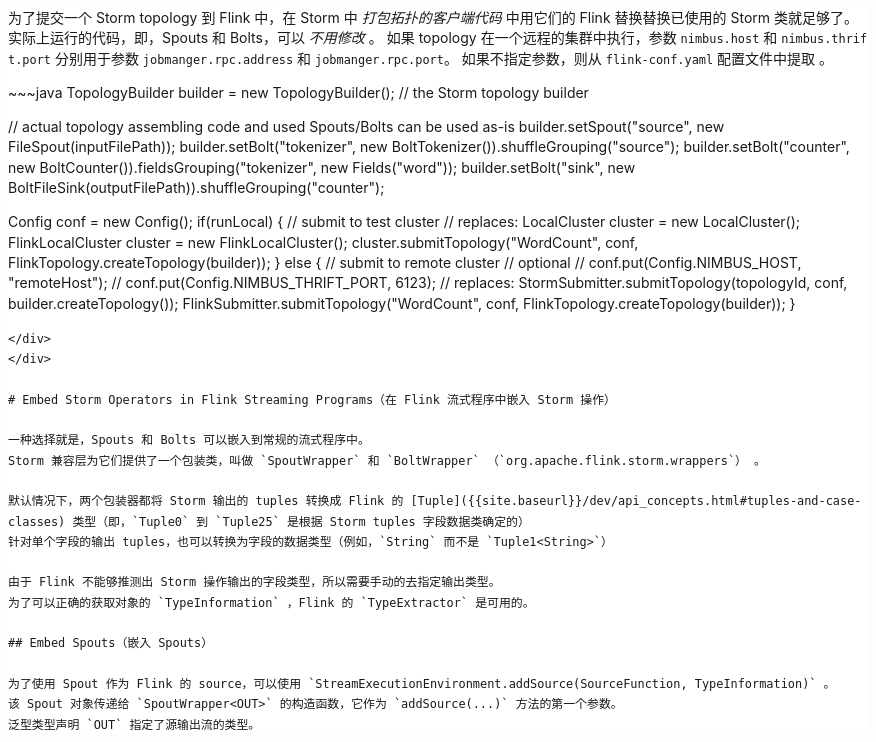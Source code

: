 为了提交一个 Storm topology 到 Flink 中，在 Storm 中 *打包拓扑的客户端代码* 中用它们的 Flink 替换替换已使用的 Storm 类就足够了。
实际上运行的代码，即，Spouts 和 Bolts，可以 *不用修改* 。
如果 topology 在一个远程的集群中执行，参数 `nimbus.host` 和 `nimbus.thrift.port` 分别用于参数 `jobmanger.rpc.address` 和 `jobmanger.rpc.port`。
如果不指定参数，则从 `flink-conf.yaml` 配置文件中提取 。

<div class="codetabs" markdown="1">
<div data-lang="java" markdown="1">
~~~java
TopologyBuilder builder = new TopologyBuilder(); // the Storm topology builder

// actual topology assembling code and used Spouts/Bolts can be used as-is
builder.setSpout("source", new FileSpout(inputFilePath));
builder.setBolt("tokenizer", new BoltTokenizer()).shuffleGrouping("source");
builder.setBolt("counter", new BoltCounter()).fieldsGrouping("tokenizer", new Fields("word"));
builder.setBolt("sink", new BoltFileSink(outputFilePath)).shuffleGrouping("counter");

Config conf = new Config();
if(runLocal) { // submit to test cluster
	// replaces: LocalCluster cluster = new LocalCluster();
	FlinkLocalCluster cluster = new FlinkLocalCluster();
	cluster.submitTopology("WordCount", conf, FlinkTopology.createTopology(builder));
} else { // submit to remote cluster
	// optional
	// conf.put(Config.NIMBUS_HOST, "remoteHost");
	// conf.put(Config.NIMBUS_THRIFT_PORT, 6123);
	// replaces: StormSubmitter.submitTopology(topologyId, conf, builder.createTopology());
	FlinkSubmitter.submitTopology("WordCount", conf, FlinkTopology.createTopology(builder));
}
~~~
</div>
</div>

# Embed Storm Operators in Flink Streaming Programs（在 Flink 流式程序中嵌入 Storm 操作）

一种选择就是，Spouts 和 Bolts 可以嵌入到常规的流式程序中。
Storm 兼容层为它们提供了一个包装类，叫做 `SpoutWrapper` 和 `BoltWrapper` （`org.apache.flink.storm.wrappers`） 。

默认情况下，两个包装器都将 Storm 输出的 tuples 转换成 Flink 的 [Tuple]({{site.baseurl}}/dev/api_concepts.html#tuples-and-case-classes) 类型（即，`Tuple0` 到 `Tuple25` 是根据 Storm tuples 字段数据类确定的）
针对单个字段的输出 tuples，也可以转换为字段的数据类型（例如，`String` 而不是 `Tuple1<String>`）

由于 Flink 不能够推测出 Storm 操作输出的字段类型，所以需要手动的去指定输出类型。
为了可以正确的获取对象的 `TypeInformation` ，Flink 的 `TypeExtractor` 是可用的。

## Embed Spouts（嵌入 Spouts）

为了使用 Spout 作为 Flink 的 source，可以使用 `StreamExecutionEnvironment.addSource(SourceFunction, TypeInformation)` 。
该 Spout 对象传递给 `SpoutWrapper<OUT>` 的构造函数，它作为 `addSource(...)` 方法的第一个参数。
泛型类型声明 `OUT` 指定了源输出流的类型。
